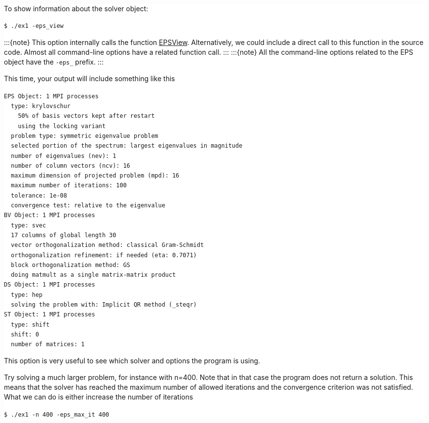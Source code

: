 To show information about the solver object:

```{code} console
$ ./ex1 -eps_view
```

:::{note}
This option internally calls the function [EPSView](https://slepc.upv.es/documentation/current/docs/manualpages/EPS/EPSView).  Alternatively, we could include a direct call to this function in the source code. Almost all command-line options have a related function call.
:::
:::{note}
All the command-line options related to the EPS object have the `-eps_` prefix.
:::

This time, your output will include something like this

```{code}
EPS Object: 1 MPI processes
  type: krylovschur
    50% of basis vectors kept after restart
    using the locking variant
  problem type: symmetric eigenvalue problem
  selected portion of the spectrum: largest eigenvalues in magnitude
  number of eigenvalues (nev): 1
  number of column vectors (ncv): 16
  maximum dimension of projected problem (mpd): 16
  maximum number of iterations: 100
  tolerance: 1e-08
  convergence test: relative to the eigenvalue
BV Object: 1 MPI processes
  type: svec
  17 columns of global length 30
  vector orthogonalization method: classical Gram-Schmidt
  orthogonalization refinement: if needed (eta: 0.7071)
  block orthogonalization method: GS
  doing matmult as a single matrix-matrix product
DS Object: 1 MPI processes
  type: hep
  solving the problem with: Implicit QR method (_steqr)
ST Object: 1 MPI processes
  type: shift
  shift: 0
  number of matrices: 1
```

This option is very useful to see which solver and options the program is using.

Try solving a much larger problem, for instance with n=400. Note that in that case the program does not return a solution. This means that the solver has reached the maximum number of allowed iterations and the convergence criterion was not satisfied. What we can do is either increase the number of iterations

```{code} console
$ ./ex1 -n 400 -eps_max_it 400
```

